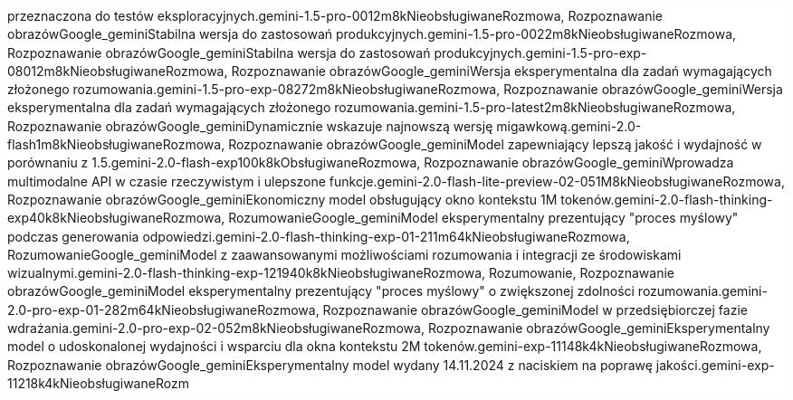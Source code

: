 przeznaczona do testów eksploracyjnych.</td></tr><tr><td>gemini-1.5-pro-001</td><td>2m</td><td>8k</td><td>Nieobsługiwane</td><td>Rozmowa, Rozpoznawanie obrazów</td><td>Google_gemini</td><td>Stabilna wersja do zastosowań produkcyjnych.</td></tr><tr><td>gemini-1.5-pro-002</td><td>2m</td><td>8k</td><td>Nieobsługiwane</td><td>Rozmowa, Rozpoznawanie obrazów</td><td>Google_gemini</td><td>Stabilna wersja do zastosowań produkcyjnych.</td></tr><tr><td>gemini-1.5-pro-exp-0801</td><td>2m</td><td>8k</td><td>Nieobsługiwane</td><td>Rozmowa, Rozpoznawanie obrazów</td><td>Google_gemini</td><td>Wersja eksperymentalna dla zadań wymagających złożonego rozumowania.</td></tr><tr><td>gemini-1.5-pro-exp-0827</td><td>2m</td><td>8k</td><td>Nieobsługiwane</td><td>Rozmowa, Rozpoznawanie obrazów</td><td>Google_gemini</td><td>Wersja eksperymentalna dla zadań wymagających złożonego rozumowania.</td></tr><tr><td>gemini-1.5-pro-latest</td><td>2m</td><td>8k</td><td>Nieobsługiwane</td><td>Rozmowa, Rozpoznawanie obrazów</td><td>Google_gemini</td><td>Dynamicznie wskazuje najnowszą wersję migawkową.</td></tr><tr><td>gemini-2.0-flash</td><td>1m</td><td>8k</td><td>Nieobsługiwane</td><td>Rozmowa, Rozpoznawanie obrazów</td><td>Google_gemini</td><td>Model zapewniający lepszą jakość i wydajność w porównaniu z 1.5.</td></tr><tr><td>gemini-2.0-flash-exp</td><td>100k</td><td>8k</td><td>Obsługiwane</td><td>Rozmowa, Rozpoznawanie obrazów</td><td>Google_gemini</td><td>Wprowadza multimodalne API w czasie rzeczywistym i ulepszone funkcje.</td></tr><tr><td>gemini-2.0-flash-lite-preview-02-05</td><td>1M</td><td>8k</td><td>Nieobsługiwane</td><td>Rozmowa, Rozpoznawanie obrazów</td><td>Google_gemini</td><td>Ekonomiczny model obsługujący okno kontekstu 1M tokenów.</td></tr><tr><td>gemini-2.0-flash-thinking-exp</td><td>40k</td><td>8k</td><td>Nieobsługiwane</td><td>Rozmowa, Rozumowanie</td><td>Google_gemini</td><td>Model eksperymentalny prezentujący "proces myślowy" podczas generowania odpowiedzi.</td></tr><tr><td>gemini-2.0-flash-thinking-exp-01-21</td><td>1m</td><td>64k</td><td>Nieobsługiwane</td><td>Rozmowa, Rozumowanie</td><td>Google_gemini</td><td>Model z zaawansowanymi możliwościami rozumowania i integracji ze środowiskami wizualnymi.</td></tr><tr><td>gemini-2.0-flash-thinking-exp-1219</td><td>40k</td><td>8k</td><td>Nieobsługiwane</td><td>Rozmowa, Rozumowanie, Rozpoznawanie obrazów</td><td>Google_gemini</td><td>Model eksperymentalny prezentujący "proces myślowy" o zwiększonej zdolności rozumowania.</td></tr><tr><td>gemini-2.0-pro-exp-01-28</td><td>2m</td><td>64k</td><td>Nieobsługiwane</td><td>Rozmowa, Rozpoznawanie obrazów</td><td>Google_gemini</td><td>Model w przedsiębiorczej fazie wdrażania.</td></tr><tr><td>gemini-2.0-pro-exp-02-05</td><td>2m</td><td>8k</td><td>Nieobsługiwane</td><td>Rozmowa, Rozpoznawanie obrazów</td><td>Google_gemini</td><td>Eksperymentalny model o udoskonalonej wydajności i wsparciu dla okna kontekstu 2M tokenów.</td></tr><tr><td>gemini-exp-1114</td><td>8k</td><td>4k</td><td>Nieobsługiwane</td><td>Rozmowa, Rozpoznawanie obrazów</td><td>Google_gemini</td><td>Eksperymentalny model wydany 14.11.2024 z naciskiem na poprawę jakości.</td></tr><tr><td>gemini-exp-1121</td><td>8k</td><td>4k</td><td>Nieobsługiwane</td><td>Rozm